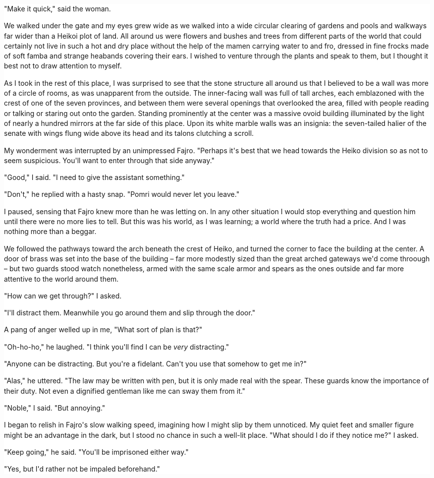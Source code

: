 "Make it quick," said the woman.

We walked under the gate and my eyes grew wide as we walked into a wide circular clearing of gardens and pools and walkways far wider than a Heikoi plot of land. All around us were flowers and bushes and trees from different parts of the world that could certainly not live in such a hot and dry place without the help of the mamen carrying water to and fro, dressed in fine frocks made of soft famba and strange heabands covering their ears. I wished to venture through the plants and speak to them, but I thought it best not to draw attention to myself.

As I took in the rest of this place, I was surprised to see that the stone structure all around us that I believed to be a wall was more of a circle of rooms, as was unapparent from the outside. The inner-facing wall was full of tall arches, each emblazoned with the crest of one of the seven provinces, and between them were several openings that overlooked the area, filled with people reading or talking or staring out onto the garden. Standing prominently at the center was a massive ovoid building illuminated by the light of nearly a hundred mirrors at the far side of this place. Upon its white marble walls was an insignia: the seven-tailed halier of the senate with wings flung wide above its head and its talons clutching a scroll.

My wonderment was interrupted by an unimpressed Fajro. "Perhaps it's best that we head towards the Heiko division so as not to seem suspicious. You'll want to enter through that side anyway."

"Good," I said. "I need to give the assistant something."

"Don't," he replied with a hasty snap. "Pomri would never let you leave."

I paused, sensing that Fajro knew more than he was letting on. In any other situation I would stop everything and question him until there were no more lies to tell. But this was his world, as I was learning; a world where the truth had a price. And I was nothing more than a beggar.

We followed the pathways toward the arch beneath the crest of Heiko, and turned the corner to face the building at the center. A door of brass was set into the base of the building – far more modestly sized than the great arched gateways we'd come throough – but two guards stood watch nonetheless, armed with the same scale armor and spears as the ones outside and far more attentive to the world around them.

"How can we get through?" I asked.

"I'll distract them. Meanwhile you go around them and slip through the door."

A pang of anger welled up in me, "What sort of plan is that?"

"Oh-ho-ho," he laughed. "I think you'll find I can be _very_ distracting."

"Anyone can be distracting. But you're a fidelant. Can't you use that somehow to get me in?"

"Alas," he uttered. "The law may be written with pen, but it is only made real with the spear. These guards know the importance of their duty. Not even a dignified gentleman like me can sway them from it."

"Noble," I said. "But annoying."

I began to relish in Fajro's slow walking speed, imagining how I might slip by them unnoticed. My quiet feet and smaller figure might be an advantage in the dark, but I stood no chance in such a well-lit place. "What should I do if they notice me?" I asked.

"Keep going," he said. "You'll be imprisoned either way."

"Yes, but I'd rather not be impaled beforehand."
